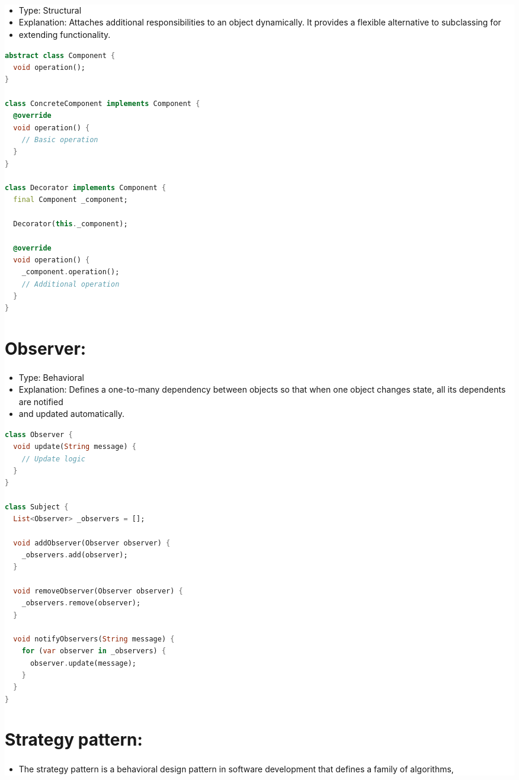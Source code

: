 - Type: Structural
- Explanation: Attaches additional responsibilities to an object dynamically. It provides a flexible alternative to subclassing for 
- extending functionality.
```dart
abstract class Component {
  void operation();
}

class ConcreteComponent implements Component {
  @override
  void operation() {
    // Basic operation
  }
}

class Decorator implements Component {
  final Component _component;

  Decorator(this._component);

  @override
  void operation() {
    _component.operation();
    // Additional operation
  }
}
```
# Observer:
- Type: Behavioral
- Explanation: Defines a one-to-many dependency between objects so that when one object changes state, all its dependents are notified 
- and updated automatically.
```dart
class Observer {
  void update(String message) {
    // Update logic
  }
}

class Subject {
  List<Observer> _observers = [];

  void addObserver(Observer observer) {
    _observers.add(observer);
  }

  void removeObserver(Observer observer) {
    _observers.remove(observer);
  }

  void notifyObservers(String message) {
    for (var observer in _observers) {
      observer.update(message);
    }
  }
}
```
# Strategy pattern:
- The strategy pattern is a behavioral design pattern in software development that defines a family of algorithms, 